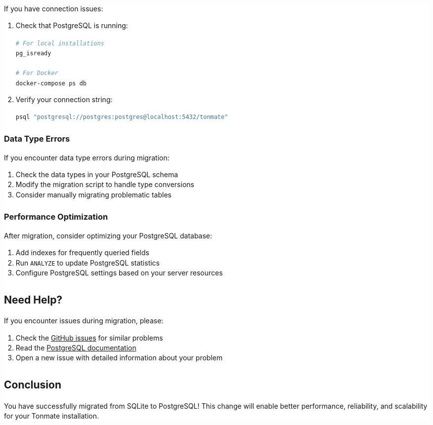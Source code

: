 If you have connection issues:

1. Check that PostgreSQL is running:
   ```bash
   # For local installations
   pg_isready
   
   # For Docker
   docker-compose ps db
   ```

2. Verify your connection string:
   ```bash
   psql "postgresql://postgres:postgres@localhost:5432/tonmate"
   ```

### Data Type Errors

If you encounter data type errors during migration:

1. Check the data types in your PostgreSQL schema
2. Modify the migration script to handle type conversions
3. Consider manually migrating problematic tables

### Performance Optimization

After migration, consider optimizing your PostgreSQL database:

1. Add indexes for frequently queried fields
2. Run `ANALYZE` to update PostgreSQL statistics
3. Configure PostgreSQL settings based on your server resources

## Need Help?

If you encounter issues during migration, please:

1. Check the [GitHub issues](https://github.com/tonmate/tonmate/issues) for similar problems
2. Read the [PostgreSQL documentation](https://www.postgresql.org/docs/)
3. Open a new issue with detailed information about your problem

## Conclusion

You have successfully migrated from SQLite to PostgreSQL! This change will enable better performance, reliability, and scalability for your Tonmate installation.
